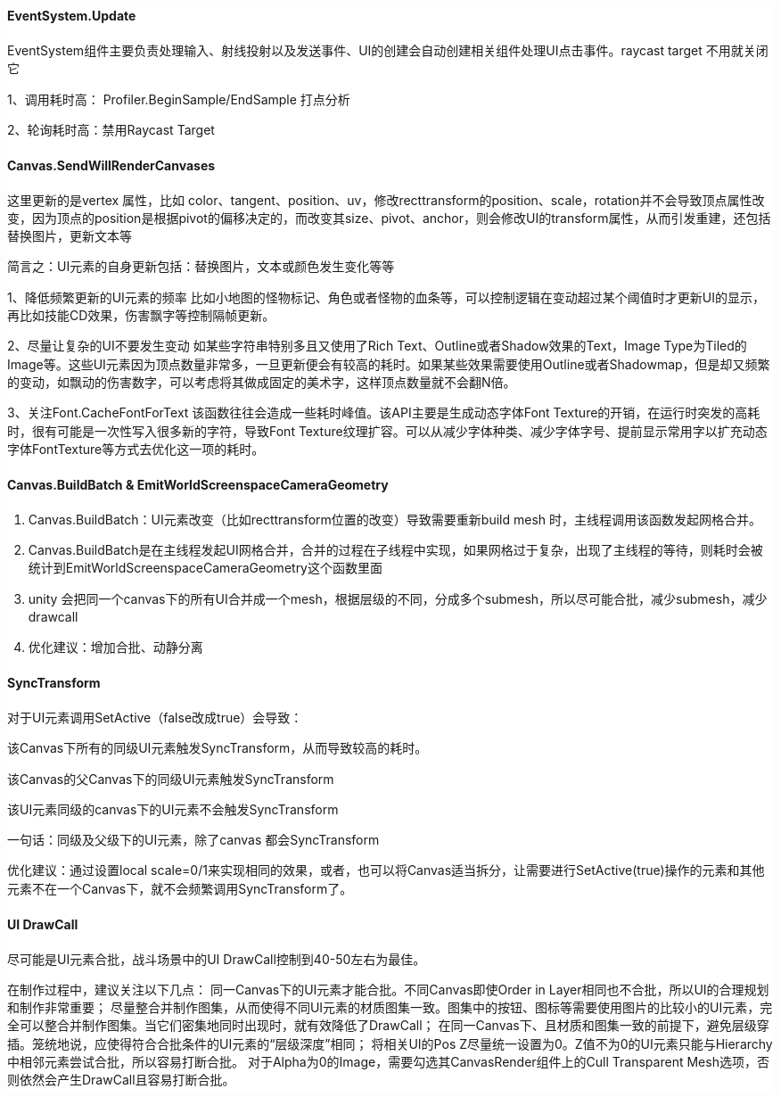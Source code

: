 #### EventSystem.Update

EventSystem组件主要负责处理输入、射线投射以及发送事件、UI的创建会自动创建相关组件处理UI点击事件。raycast target 不用就关闭它

1、调用耗时高： Profiler.BeginSample/EndSample 打点分析

2、轮询耗时高：禁用Raycast Target

#### Canvas.SendWillRenderCanvases

这里更新的是vertex 属性，比如 color、tangent、position、uv，修改recttransform的position、scale，rotation并不会导致顶点属性改变，因为顶点的position是根据pivot的偏移决定的，而改变其size、pivot、anchor，则会修改UI的transform属性，从而引发重建，还包括替换图片，更新文本等

简言之：UI元素的自身更新包括：替换图片，文本或颜色发生变化等等

1、降低频繁更新的UI元素的频率
		比如小地图的怪物标记、角色或者怪物的血条等，可以控制逻辑在变动超过某个阈值时才更新UI的显示，再比如技能CD效果，伤害飘字等控制隔帧更新。

2、尽量让复杂的UI不要发生变动
		如某些字符串特别多且又使用了Rich Text、Outline或者Shadow效果的Text，Image Type为Tiled的Image等。这些UI元素因为顶点数量非常多，一旦更新便会有较高的耗时。如果某些效果需要使用Outline或者Shadowmap，但是却又频繁的变动，如飘动的伤害数字，可以考虑将其做成固定的美术字，这样顶点数量就不会翻N倍。

3、关注Font.CacheFontForText
		该函数往往会造成一些耗时峰值。该API主要是生成动态字体Font Texture的开销，在运行时突发的高耗时，很有可能是一次性写入很多新的字符，导致Font Texture纹理扩容。可以从减少字体种类、减少字体字号、提前显示常用字以扩充动态字体FontTexture等方式去优化这一项的耗时。

#### Canvas.BuildBatch & EmitWorldScreenspaceCameraGeometry

1. Canvas.BuildBatch：UI元素改变（比如recttransform位置的改变）导致需要重新build mesh 时，主线程调用该函数发起网格合并。

2. Canvas.BuildBatch是在主线程发起UI网格合并，合并的过程在子线程中实现，如果网格过于复杂，出现了主线程的等待，则耗时会被统计到EmitWorldScreenspaceCameraGeometry这个函数里面

3. unity 会把同一个canvas下的所有UI合并成一个mesh，根据层级的不同，分成多个submesh，所以尽可能合批，减少submesh，减少drawcall
4. 优化建议：增加合批、动静分离

#### SyncTransform

对于UI元素调用SetActive（false改成true）会导致：

该Canvas下所有的同级UI元素触发SyncTransform，从而导致较高的耗时。

该Canvas的父Canvas下的同级UI元素触发SyncTransform

该UI元素同级的canvas下的UI元素不会触发SyncTransform

一句话：同级及父级下的UI元素，除了canvas 都会SyncTransform

优化建议：通过设置local scale=0/1来实现相同的效果，或者，也可以将Canvas适当拆分，让需要进行SetActive(true)操作的元素和其他元素不在一个Canvas下，就不会频繁调用SyncTransform了。

#### UI DrawCall

尽可能是UI元素合批，战斗场景中的UI DrawCall控制到40-50左右为最佳。

在制作过程中，建议关注以下几点：
		同一Canvas下的UI元素才能合批。不同Canvas即使Order in Layer相同也不合批，所以UI的合理规划和制作非常重要；
		尽量整合并制作图集，从而使得不同UI元素的材质图集一致。图集中的按钮、图标等需要使用图片的比较小的UI元素，完全可以整合并制作图集。当它们密集地同时出现时，就有效降低了DrawCall；
		在同一Canvas下、且材质和图集一致的前提下，避免层级穿插。笼统地说，应使得符合合批条件的UI元素的“层级深度”相同；
		将相关UI的Pos Z尽量统一设置为0。Z值不为0的UI元素只能与Hierarchy中相邻元素尝试合批，所以容易打断合批。
		对于Alpha为0的Image，需要勾选其CanvasRender组件上的Cull Transparent Mesh选项，否则依然会产生DrawCall且容易打断合批。
